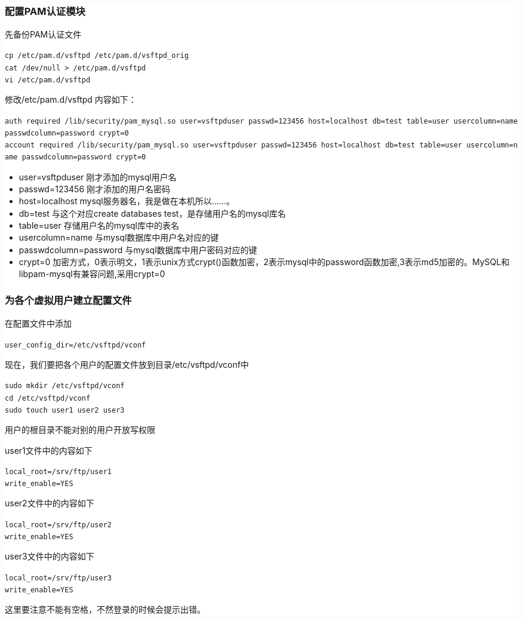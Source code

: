 ### 配置PAM认证模块

先备份PAM认证文件
```
cp /etc/pam.d/vsftpd /etc/pam.d/vsftpd_orig
cat /dev/null > /etc/pam.d/vsftpd
vi /etc/pam.d/vsftpd
```
修改/etc/pam.d/vsftpd 内容如下：
```
auth required /lib/security/pam_mysql.so user=vsftpduser passwd=123456 host=localhost db=test table=user usercolumn=name passwdcolumn=password crypt=0
account required /lib/security/pam_mysql.so user=vsftpduser passwd=123456 host=localhost db=test table=user usercolumn=name passwdcolumn=password crypt=0
```

- user=vsftpduser    刚才添加的mysql用户名
- passwd=123456 刚才添加的用户名密码
- host=localhost mysql服务器名，我是做在本机所以……。
- db=test 与这个对应create databases test，是存储用户名的mysql库名
- table=user    存储用户名的mysql库中的表名
- usercolumn=name 与mysql数据库中用户名对应的键
- passwdcolumn=password 与mysql数据库中用户密码对应的键
- crypt=0 加密方式，0表示明文，1表示unix方式crypt()函数加密，2表示mysql中的password函数加密,3表示md5加密的。MySQL和libpam-mysql有兼容问题,采用crypt=0

### 为各个虚拟用户建立配置文件

在配置文件中添加
```
user_config_dir=/etc/vsftpd/vconf
```
现在，我们要把各个用户的配置文件放到目录/etc/vsftpd/vconf中
```
sudo mkdir /etc/vsftpd/vconf
cd /etc/vsftpd/vconf 
sudo touch user1 user2 user3
```
用户的根目录不能对别的用户开放写权限

user1文件中的内容如下
```
local_root=/srv/ftp/user1
write_enable=YES
```
user2文件中的内容如下
```
local_root=/srv/ftp/user2
write_enable=YES
```
user3文件中的内容如下
```
local_root=/srv/ftp/user3
write_enable=YES
```
这里要注意不能有空格，不然登录的时候会提示出错。
